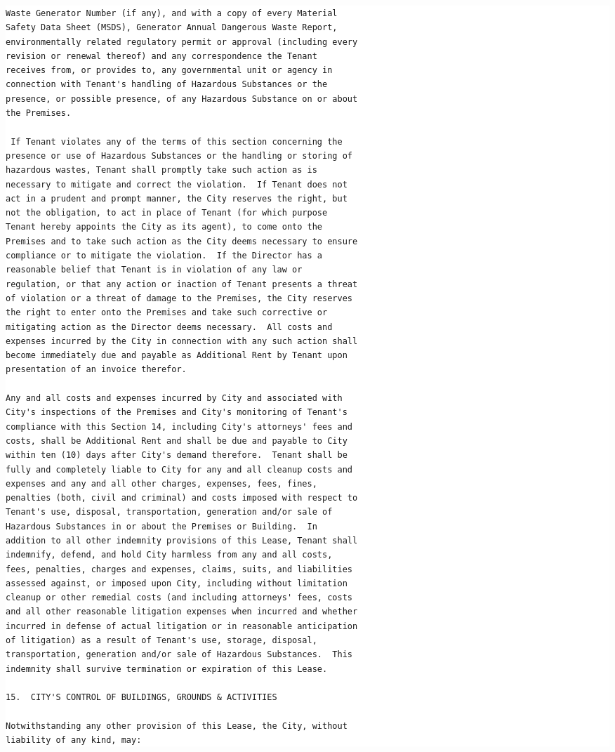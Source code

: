    Waste Generator Number (if any), and with a copy of every Material  
    Safety Data Sheet (MSDS), Generator Annual Dangerous Waste Report,  
    environmentally related regulatory permit or approval (including every  
    revision or renewal thereof) and any correspondence the Tenant  
    receives from, or provides to, any governmental unit or agency in  
    connection with Tenant's handling of Hazardous Substances or the  
    presence, or possible presence, of any Hazardous Substance on or about  
    the Premises.  
  
     If Tenant violates any of the terms of this section concerning the  
    presence or use of Hazardous Substances or the handling or storing of  
    hazardous wastes, Tenant shall promptly take such action as is  
    necessary to mitigate and correct the violation.  If Tenant does not  
    act in a prudent and prompt manner, the City reserves the right, but  
    not the obligation, to act in place of Tenant (for which purpose  
    Tenant hereby appoints the City as its agent), to come onto the  
    Premises and to take such action as the City deems necessary to ensure  
    compliance or to mitigate the violation.  If the Director has a  
    reasonable belief that Tenant is in violation of any law or  
    regulation, or that any action or inaction of Tenant presents a threat  
    of violation or a threat of damage to the Premises, the City reserves  
    the right to enter onto the Premises and take such corrective or  
    mitigating action as the Director deems necessary.  All costs and  
    expenses incurred by the City in connection with any such action shall  
    become immediately due and payable as Additional Rent by Tenant upon  
    presentation of an invoice therefor.  
  
    Any and all costs and expenses incurred by City and associated with  
    City's inspections of the Premises and City's monitoring of Tenant's  
    compliance with this Section 14, including City's attorneys' fees and  
    costs, shall be Additional Rent and shall be due and payable to City  
    within ten (10) days after City's demand therefore.  Tenant shall be  
    fully and completely liable to City for any and all cleanup costs and  
    expenses and any and all other charges, expenses, fees, fines,  
    penalties (both, civil and criminal) and costs imposed with respect to  
    Tenant's use, disposal, transportation, generation and/or sale of  
    Hazardous Substances in or about the Premises or Building.  In  
    addition to all other indemnity provisions of this Lease, Tenant shall  
    indemnify, defend, and hold City harmless from any and all costs,  
    fees, penalties, charges and expenses, claims, suits, and liabilities  
    assessed against, or imposed upon City, including without limitation  
    cleanup or other remedial costs (and including attorneys' fees, costs  
    and all other reasonable litigation expenses when incurred and whether  
    incurred in defense of actual litigation or in reasonable anticipation  
    of litigation) as a result of Tenant's use, storage, disposal,  
    transportation, generation and/or sale of Hazardous Substances.  This  
    indemnity shall survive termination or expiration of this Lease.  
  
    15.  CITY'S CONTROL OF BUILDINGS, GROUNDS & ACTIVITIES  
  
    Notwithstanding any other provision of this Lease, the City, without  
    liability of any kind, may:  
  
